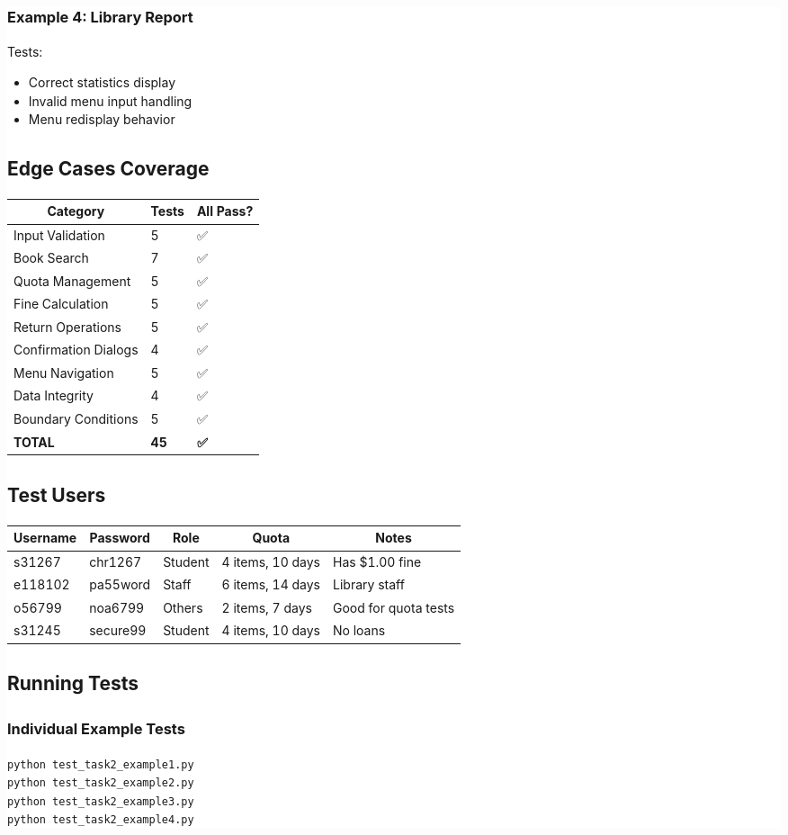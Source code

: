 ### Example 4: Library Report

Tests:

- Correct statistics display
- Invalid menu input handling
- Menu redisplay behavior

## Edge Cases Coverage

| Category             | Tests  | All Pass? |
| -------------------- | ------ | --------- |
| Input Validation     | 5      | ✅        |
| Book Search          | 7      | ✅        |
| Quota Management     | 5      | ✅        |
| Fine Calculation     | 5      | ✅        |
| Return Operations    | 5      | ✅        |
| Confirmation Dialogs | 4      | ✅        |
| Menu Navigation      | 5      | ✅        |
| Data Integrity       | 4      | ✅        |
| Boundary Conditions  | 5      | ✅        |
| **TOTAL**            | **45** | **✅**    |

## Test Users

| Username | Password | Role    | Quota            | Notes                |
| -------- | -------- | ------- | ---------------- | -------------------- |
| s31267   | chr1267  | Student | 4 items, 10 days | Has $1.00 fine       |
| e118102  | pa55word | Staff   | 6 items, 14 days | Library staff        |
| o56799   | noa6799  | Others  | 2 items, 7 days  | Good for quota tests |
| s31245   | secure99 | Student | 4 items, 10 days | No loans             |

## Running Tests

### Individual Example Tests

```bash
python test_task2_example1.py
python test_task2_example2.py
python test_task2_example3.py
python test_task2_example4.py
```
